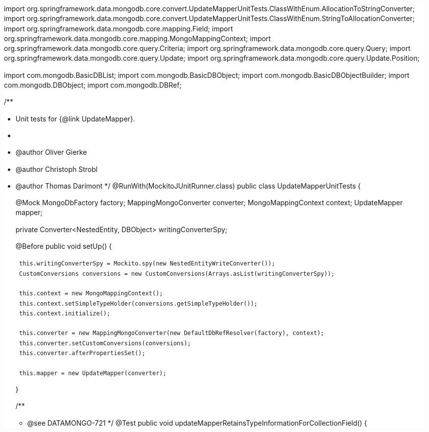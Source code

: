 import org.springframework.data.mongodb.core.convert.UpdateMapperUnitTests.ClassWithEnum.AllocationToStringConverter;
import org.springframework.data.mongodb.core.convert.UpdateMapperUnitTests.ClassWithEnum.StringToAllocationConverter;
import org.springframework.data.mongodb.core.mapping.Field;
import org.springframework.data.mongodb.core.mapping.MongoMappingContext;
import org.springframework.data.mongodb.core.query.Criteria;
import org.springframework.data.mongodb.core.query.Query;
import org.springframework.data.mongodb.core.query.Update;
import org.springframework.data.mongodb.core.query.Update.Position;

import com.mongodb.BasicDBList;
import com.mongodb.BasicDBObject;
import com.mongodb.BasicDBObjectBuilder;
import com.mongodb.DBObject;
import com.mongodb.DBRef;

/**
 * Unit tests for {@link UpdateMapper}.
 * 
 * @author Oliver Gierke
 * @author Christoph Strobl
 * @author Thomas Darimont
 */
@RunWith(MockitoJUnitRunner.class)
public class UpdateMapperUnitTests {

	@Mock MongoDbFactory factory;
	MappingMongoConverter converter;
	MongoMappingContext context;
	UpdateMapper mapper;

	private Converter<NestedEntity, DBObject> writingConverterSpy;

	@Before
	public void setUp() {

		this.writingConverterSpy = Mockito.spy(new NestedEntityWriteConverter());
		CustomConversions conversions = new CustomConversions(Arrays.asList(writingConverterSpy));

		this.context = new MongoMappingContext();
		this.context.setSimpleTypeHolder(conversions.getSimpleTypeHolder());
		this.context.initialize();

		this.converter = new MappingMongoConverter(new DefaultDbRefResolver(factory), context);
		this.converter.setCustomConversions(conversions);
		this.converter.afterPropertiesSet();

		this.mapper = new UpdateMapper(converter);
	}

	/**
	 * @see DATAMONGO-721
	 */
	@Test
	public void updateMapperRetainsTypeInformationForCollectionField() {
